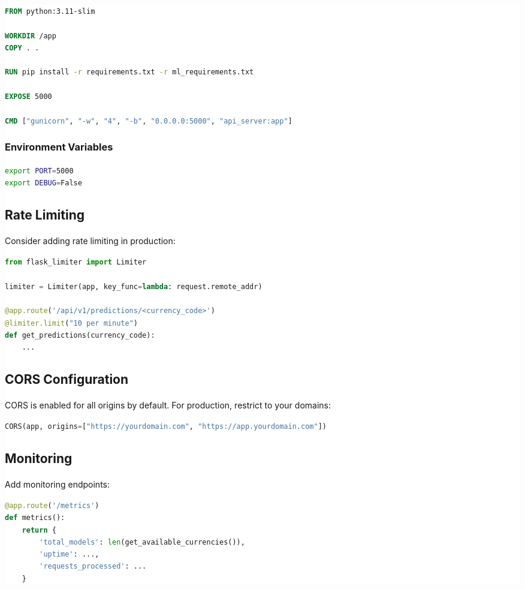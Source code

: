 ```dockerfile
FROM python:3.11-slim

WORKDIR /app
COPY . .

RUN pip install -r requirements.txt -r ml_requirements.txt

EXPOSE 5000

CMD ["gunicorn", "-w", "4", "-b", "0.0.0.0:5000", "api_server:app"]
```

### Environment Variables

```bash
export PORT=5000
export DEBUG=False
```

## Rate Limiting

Consider adding rate limiting in production:

```python
from flask_limiter import Limiter

limiter = Limiter(app, key_func=lambda: request.remote_addr)

@app.route('/api/v1/predictions/<currency_code>')
@limiter.limit("10 per minute")
def get_predictions(currency_code):
    ...
```

## CORS Configuration

CORS is enabled for all origins by default. For production, restrict to your domains:

```python
CORS(app, origins=["https://yourdomain.com", "https://app.yourdomain.com"])
```

## Monitoring

Add monitoring endpoints:

```python
@app.route('/metrics')
def metrics():
    return {
        'total_models': len(get_available_currencies()),
        'uptime': ...,
        'requests_processed': ...
    }
```
